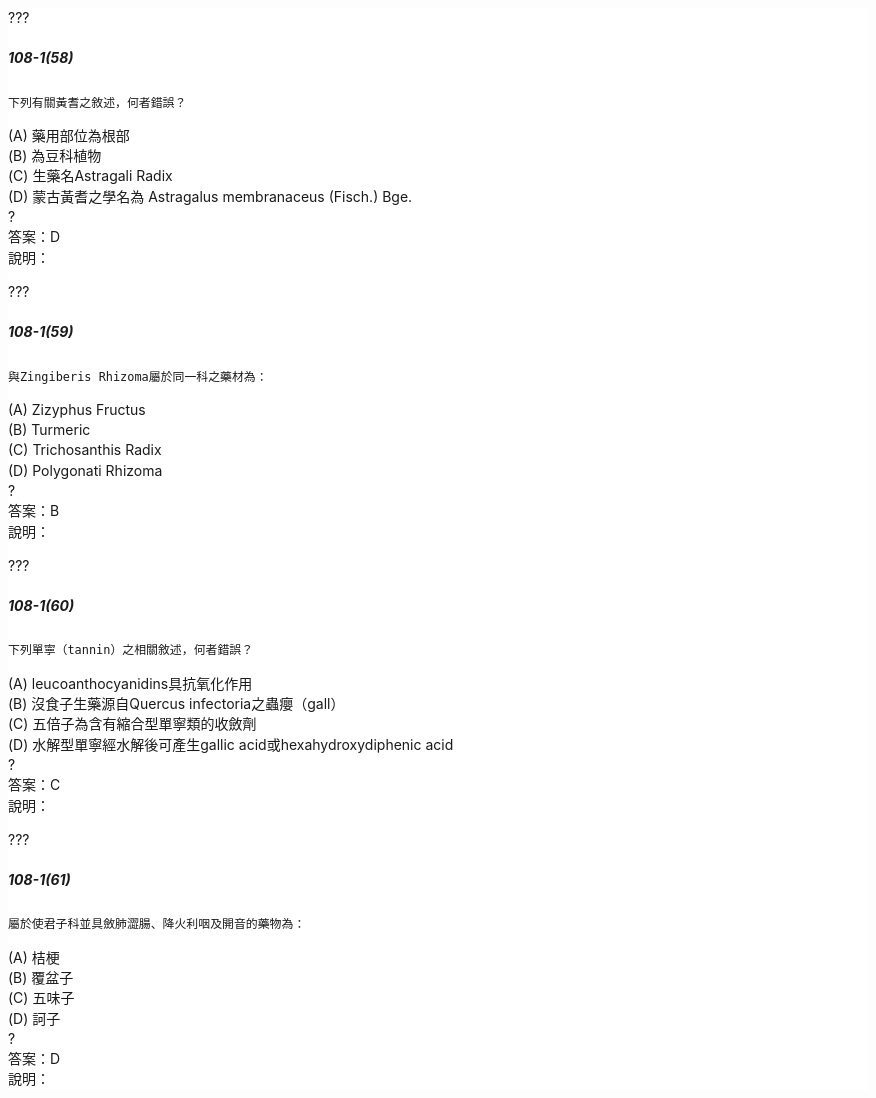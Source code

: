 ???

##### 108-1(58)
```Question
下列有關黃耆之敘述，何者錯誤？
```
(A) 藥用部位為根部  
(B) 為豆科植物  
(C) 生藥名Astragali Radix  
(D) 蒙古黃耆之學名為 Astragalus membranaceus (Fisch.) Bge.  
?  
答案：D  
說明：

???

##### 108-1(59)
```Question
與Zingiberis Rhizoma屬於同一科之藥材為：
```
(A) Zizyphus Fructus  
(B) Turmeric  
(C) Trichosanthis Radix  
(D) Polygonati Rhizoma  
?  
答案：B  
說明：

???

##### 108-1(60)
```Question
下列單寧（tannin）之相關敘述，何者錯誤？
```
(A) leucoanthocyanidins具抗氧化作用  
(B) 沒食子生藥源自Quercus infectoria之蟲癭（gall）  
(C) 五倍子為含有縮合型單寧類的收斂劑  
(D) 水解型單寧經水解後可產生gallic acid或hexahydroxydiphenic acid  
?  
答案：C  
說明：

???

##### 108-1(61)
```Question
屬於使君子科並具斂肺澀腸、降火利咽及開音的藥物為：
```
(A) 桔梗  
(B) 覆盆子  
(C) 五味子  
(D) 訶子  
?  
答案：D  
說明：
